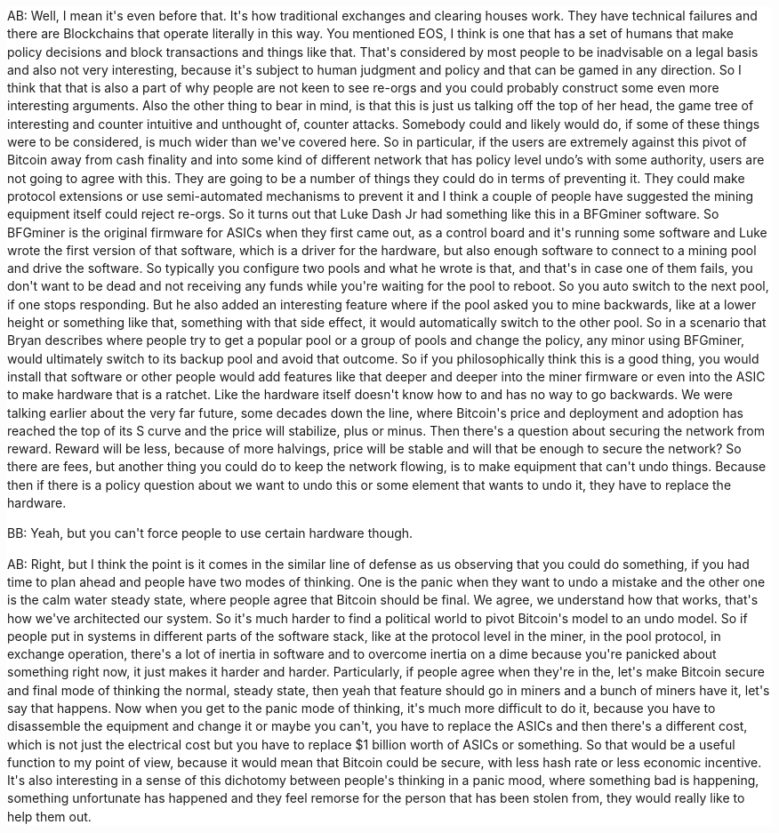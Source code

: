 AB: Well, I mean it's even before that. It's how traditional exchanges and clearing houses work. They have technical failures and there are Blockchains that operate literally in this way. You mentioned EOS, I think is one that has a set of humans that make policy decisions and block transactions and things like that. That's considered by most people to be inadvisable on a legal basis and also not very interesting, because it's subject to human judgment and policy and that can be gamed in any direction. So I think that that is also a part of why people are not keen to see re-orgs and you could probably construct some even more interesting arguments. Also the other thing to bear in mind, is that this is just us talking off the top of her head, the game tree of interesting and counter intuitive and unthought of, counter attacks. Somebody could and likely would do, if some of these things were to be considered, is much wider than we've covered here. So in particular, if the users are extremely against this pivot of Bitcoin away from cash finality and into some kind of different network that has policy level undo’s with some authority, users are not going to agree with this. They are going to be a number of things they could do in terms of preventing it. They could make protocol extensions or use semi-automated mechanisms to prevent it and I think a couple of people have suggested the mining equipment itself could reject re-orgs. So it turns out that Luke Dash Jr had something like this in a BFGminer software. So BFGminer is the original firmware for ASICs when they first came out, as a control board and it's running some software and Luke wrote the first version of that software, which is a driver for the hardware, but also enough software to connect to a mining pool and drive the software. So typically you configure two pools and what he wrote is that, and that's in case one of them fails, you don't want to be dead and not receiving any funds while you're waiting for the pool to reboot. So you auto switch to the next pool, if one stops responding. But he also added an interesting feature where if the pool asked you to mine backwards, like at a lower height or something like that, something with that side effect, it would automatically switch to the other pool. So in a scenario that Bryan describes where people try to get a popular pool or a group of pools and change the policy, any minor using BFGminer, would ultimately switch to its backup pool and avoid that outcome. So if you philosophically think this is a good thing, you would install that software or other people would add features like that deeper and deeper into the miner firmware or even into the ASIC to make hardware that is a ratchet. Like the hardware itself doesn't know how to and has no way to go backwards. We were talking earlier about the very far future, some decades down the line, where Bitcoin's price and deployment and adoption has reached the top of its S curve and the price will stabilize, plus or minus. Then there's a question about securing the network from reward. Reward will be less, because of more halvings, price will be stable and will that be enough to secure the network?
So there are fees, but another thing you could do to keep the network flowing, is to make equipment that can't undo things. Because then if there is a policy question about we want to undo this or some element that wants to undo it, they have to replace the hardware.

BB: Yeah, but you can't force people to use certain hardware though.

AB: Right, but I think the point is it comes in the similar line of defense as us observing that you could do something, if you had time to plan ahead and people have two modes of thinking. One is the panic when they want to undo a mistake and the other one is the calm water steady state, where people agree that Bitcoin should be final. We agree, we understand how that works, that's how we've architected our system. So it's much harder to find a political world to pivot Bitcoin's model to an undo model. So if people put in systems in different parts of the software stack, like at the protocol level in the miner, in the pool protocol, in exchange operation, there's a lot of inertia in software and to overcome inertia on a dime because you're panicked about something right now, it just makes it harder and harder. Particularly, if people agree when they're in the, let's make Bitcoin secure and final mode of thinking the normal, steady state, then yeah that feature should go in miners and a bunch of miners have it, let's say that happens. Now when you get to the panic mode of thinking, it's much more difficult to do it, because you have to disassemble the equipment and change it or maybe you can't, you have to replace the ASICs and then there's a different cost, which is not just the electrical cost but you have to replace $1 billion worth of ASICs or something. So that would be a useful function to my point of view, because it would mean that Bitcoin could be secure, with less hash rate or less economic incentive. It's also interesting in a sense of this dichotomy between people's thinking in a panic mood, where something bad is happening, something unfortunate has happened and they feel remorse for the person that has been stolen from, they would really like to help them out.